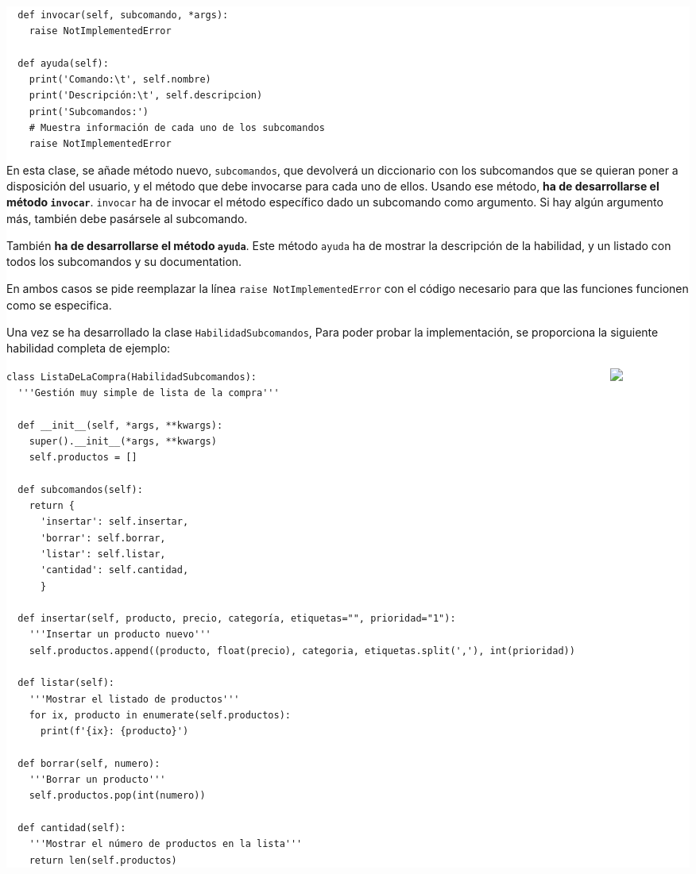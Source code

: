 ```
  def invocar(self, subcomando, *args):
    raise NotImplementedError
  
  def ayuda(self):
    print('Comando:\t', self.nombre)
    print('Descripción:\t', self.descripcion)
    print('Subcomandos:')
    # Muestra información de cada uno de los subcomandos
    raise NotImplementedError
```

En esta clase, se añade método nuevo, `subcomandos`, que devolverá un diccionario con los subcomandos que se quieran poner a disposición del usuario, y el método que debe invocarse para cada uno de ellos.
Usando ese método, **ha de desarrollarse el método `invocar`**.
`invocar` ha de invocar el método especı́fico dado un subcomando como argumento.
Si hay algún argumento más, también debe pasársele al subcomando.

También **ha de desarrollarse el método `ayuda`**.
Este método `ayuda` ha de mostrar la descripción de la habilidad, y un listado con todos los subcomandos y su documentation.

En ambos casos se pide reemplazar la lı́nea `raise NotImplementedError` con el código necesario para que las funciones funcionen como se especifica.


Una vez se ha desarrollado la clase `HabilidadSubcomandos`, 
Para poder probar la implementación, se proporciona la siguiente habilidad completa de ejemplo:

<img src="./img/.png" align=right width=100px>

```
class ListaDeLaCompra(HabilidadSubcomandos):
  '''Gestión muy simple de lista de la compra'''

  def __init__(self, *args, **kwargs):
    super().__init__(*args, **kwargs)
    self.productos = []

  def subcomandos(self):
    return {
      'insertar': self.insertar,
      'borrar': self.borrar,
      'listar': self.listar,
      'cantidad': self.cantidad,
      }

  def insertar(self, producto, precio, categoría, etiquetas="", prioridad="1"):
    '''Insertar un producto nuevo'''
    self.productos.append((producto, float(precio), categoria, etiquetas.split(','), int(prioridad))

  def listar(self):
    '''Mostrar el listado de productos'''
    for ix, producto in enumerate(self.productos):
      print(f'{ix}: {producto}')

  def borrar(self, numero):
    '''Borrar un producto'''
    self.productos.pop(int(numero))

  def cantidad(self):
    '''Mostrar el número de productos en la lista'''
    return len(self.productos)
```
